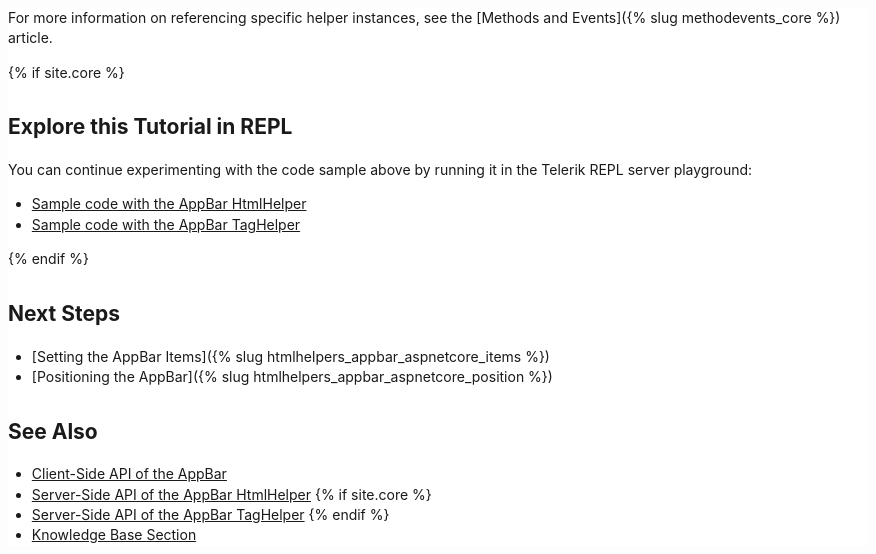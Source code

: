 For more information on referencing specific helper instances, see the [Methods and Events]({% slug methodevents_core %}) article.

{% if site.core %}
## Explore this Tutorial in REPL

You can continue experimenting with the code sample above by running it in the Telerik REPL server playground:

* [Sample code with the AppBar HtmlHelper](https://netcorerepl.telerik.com/mHvlPXbJ34H0xx2M51)
* [Sample code with the AppBar TagHelper](https://netcorerepl.telerik.com/QxFllZbJ42UU0j9139)

{% endif %}

## Next Steps

* [Setting the AppBar Items]({% slug htmlhelpers_appbar_aspnetcore_items %})
* [Positioning the AppBar]({% slug htmlhelpers_appbar_aspnetcore_position %})

## See Also

* [Client-Side API of the AppBar](https://docs.telerik.com/kendo-ui/api/javascript/ui/appbar)
* [Server-Side API of the AppBar HtmlHelper](/api/appbar)
{% if site.core %}
* [Server-Side API of the AppBar TagHelper](/api/taghelpers/appbar)
{% endif %}
* [Knowledge Base Section](/knowledge-base)
